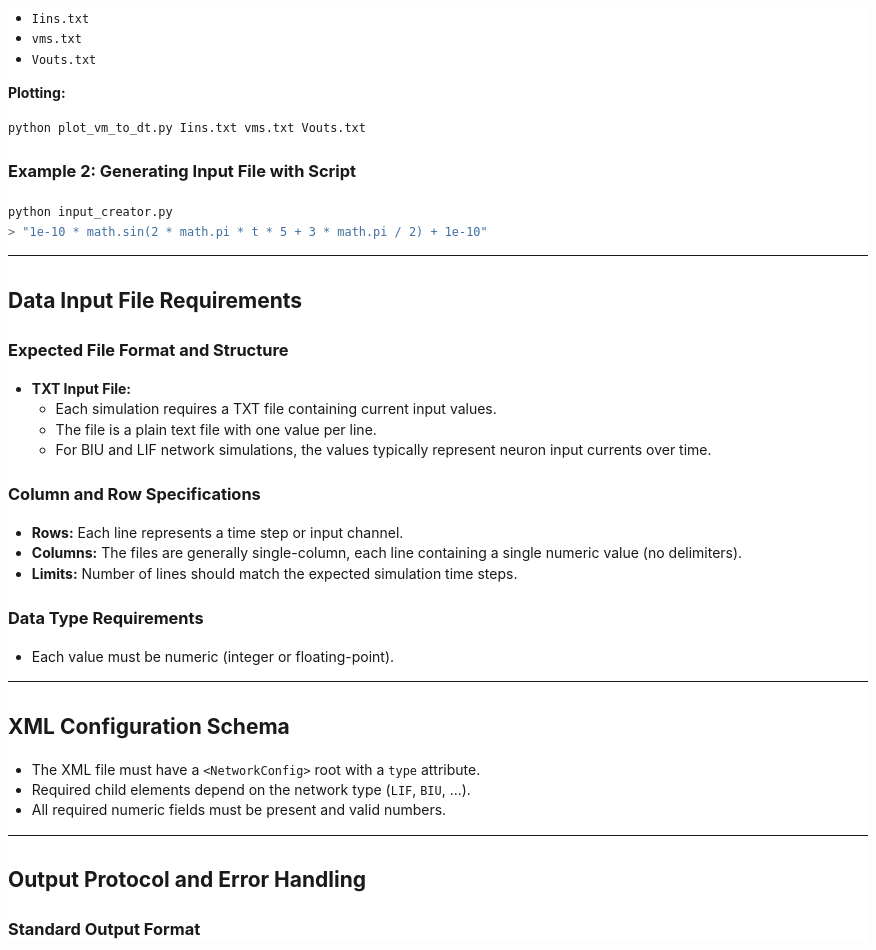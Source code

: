 - `Iins.txt`
- `vms.txt`
- `Vouts.txt`

**Plotting:**

```sh
python plot_vm_to_dt.py Iins.txt vms.txt Vouts.txt
```

### Example 2: Generating Input File with Script

```sh
python input_creator.py
> "1e-10 * math.sin(2 * math.pi * t * 5 + 3 * math.pi / 2) + 1e-10"
```

---

## Data Input File Requirements

### Expected File Format and Structure

- **TXT Input File:**  
  - Each simulation requires a TXT file containing current input values.
  - The file is a plain text file with one value per line.
  - For BIU and LIF network simulations, the values typically represent neuron input currents over time.

### Column and Row Specifications

- **Rows:** Each line represents a time step or input channel.  
- **Columns:** The files are generally single-column, each line containing a single numeric value (no delimiters).
- **Limits:** Number of lines should match the expected simulation time steps.

### Data Type Requirements

- Each value must be numeric (integer or floating-point).

---

## XML Configuration Schema

- The XML file must have a `<NetworkConfig>` root with a `type` attribute.
- Required child elements depend on the network type (`LIF`, `BIU`, ...).
- All required numeric fields must be present and valid numbers.

---

## Output Protocol and Error Handling

### Standard Output Format
